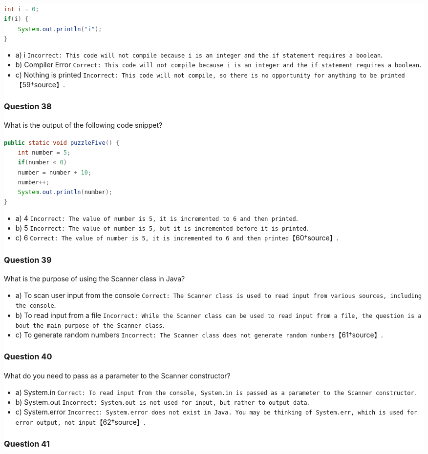 ```java
int i = 0;
if(i) {
    System.out.println("i");
}
```

-   a) i `Incorrect: This code will not compile because i is an integer and the if statement requires a boolean`.
-   b) Compiler Error `Correct: This code will not compile because i is an integer and the if statement requires a boolean`.
-   c) Nothing is printed `Incorrect: This code will not compile, so there is no opportunity for anything to be printed`【59†source】.

### Question 38

What is the output of the following code snippet?

```java
public static void puzzleFive() {
    int number = 5;
    if(number < 0)
    number = number + 10;
    number++;
    System.out.println(number);
}
```

-   a) 4 `Incorrect: The value of number is 5, it is incremented to 6 and then printed`.
-   b) 5 `Incorrect: The value of number is 5, but it is incremented before it is printed`.
-   c) 6 `Correct: The value of number is 5, it is incremented to 6 and then printed`【60†source】.

### Question 39

What is the purpose of using the Scanner class in Java?

-   a) To scan user input from the console `Correct: The Scanner class is used to read input from various sources, including the console`.
-   b) To read input from a file `Incorrect: While the Scanner class can be used to read input from a file, the question is about the main purpose of the Scanner class`.
-   c) To generate random numbers `Incorrect: The Scanner class does not generate random numbers`【61†source】.

### Question 40

What do you need to pass as a parameter to the Scanner constructor?

-   a) System.in `Correct: To read input from the console, System.in is passed as a parameter to the Scanner constructor`.
-   b) System.out `Incorrect: System.out is not used for input, but rather to output data`.
-   c) System.error `Incorrect: System.error does not exist in Java. You may be thinking of System.err, which is used for error output, not input`【62†source】.


### Question 41
